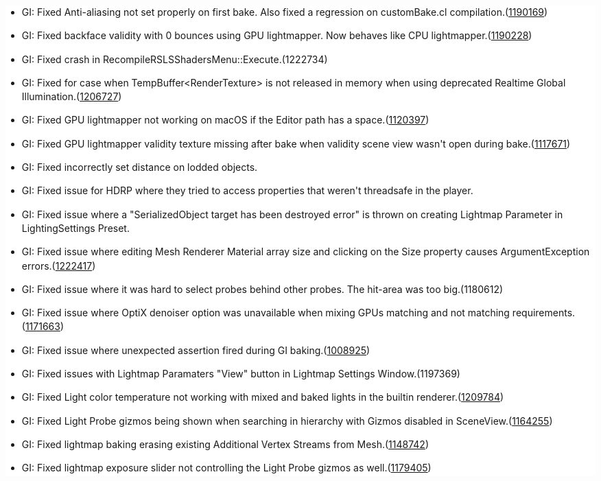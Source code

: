 -   GI: Fixed Anti-aliasing not set properly on first bake. Also fixed a regression on customBake.cl compilation.([1190169](https://issuetracker.unity3d.com/issues/plm-anti-aliasing-is-not-set-properly-on-first-bake))

-   GI: Fixed backface validity with 0 bounces using GPU lightmapper. Now behaves like CPU lightmapper.([1190228](https://issuetracker.unity3d.com/issues/gpu-plm-texels-are-marked-as-invalid-when-hitting-a-backface-even-with-0-bounces-1))

-   GI: Fixed crash in RecompileRSLSShadersMenu::Execute.(1222734)

-   GI: Fixed for case when TempBuffer\<RenderTexture\> is not released in memory when using deprecated Realtime Global Illumination.([1206727](https://issuetracker.unity3d.com/issues/memory-leak-when-using-deprecated-realtime-global-illumination))

-   GI: Fixed GPU lightmapper not working on macOS if the Editor path has a space.([1120397](https://issuetracker.unity3d.com/issues/gpu-plm-osx-cl-invalid-program-errors-and-fallback-to-cpu-plm-after-baking-with-gpu-lighmapper-on-osx-with-amd-gpu))

-   GI: Fixed GPU lightmapper validity texture missing after bake when validity scene view wasn\'t open during bake.([1117671](https://issuetracker.unity3d.com/issues/gpu-plm-texel-validity-debug-view-shows-wrong-data-after-a-bake))

-   GI: Fixed incorrectly set distance on lodded objects.

-   GI: Fixed issue for HDRP where they tried to access properties that weren\'t threadsafe in the player.

-   GI: Fixed issue where a \"SerializedObject target has been destroyed error\" is thrown on creating Lightmap Parameter in LightingSettings Preset.

-   GI: Fixed issue where editing Mesh Renderer Material array size and clicking on the Size property causes ArgumentException errors.([1222417](https://issuetracker.unity3d.com/issues/editing-mesh-renderer-material-array-size-and-clicking-on-the-size-property-causes-argumentexception-errors))

-   GI: Fixed issue where it was hard to select probes behind other probes. The hit-area was too big.(1180612)

-   GI: Fixed issue where OptiX denoiser option was unavailable when mixing GPUs matching and not matching requirements.([1171663](https://issuetracker.unity3d.com/issues/optix-optix-denoiser-option-unavailable-when-mixing-gpus-matching-and-not-matching-requirements))

-   GI: Fixed issue where unexpected assertion fired during GI baking.([1008925](https://issuetracker.unity3d.com/issues/assertions-int-indices-kstaticlightmap-plus-staticoffset-equals-0-are-shown-after-switching-to-enlighten-while-baking-with-plm))

-   GI: Fixed issues with Lightmap Paramaters \"View\" button in Lightmap Settings Window.(1197369)

-   GI: Fixed Light color temperature not working with mixed and baked lights in the builtin renderer.([1209784](https://issuetracker.unity3d.com/issues/light-color-temperature-does-not-work-with-baked-lights))

-   GI: Fixed Light Probe gizmos being shown when searching in hierarchy with Gizmos disabled in SceneView.([1164255](https://issuetracker.unity3d.com/issues/light-probes-gizmos-appear-in-greyed-out-environment-after-hierarchy-search))

-   GI: Fixed lightmap baking erasing existing Additional Vertex Streams from Mesh.([1148742](https://issuetracker.unity3d.com/issues/baking-lightmap-erases-existing-additional-vertex-streams))

-   GI: Fixed lightmap exposure slider not controlling the Light Probe gizmos as well.([1179405](https://issuetracker.unity3d.com/issues/lighting-lightmap-exposure-slider-does-not-affect-light-probes))
